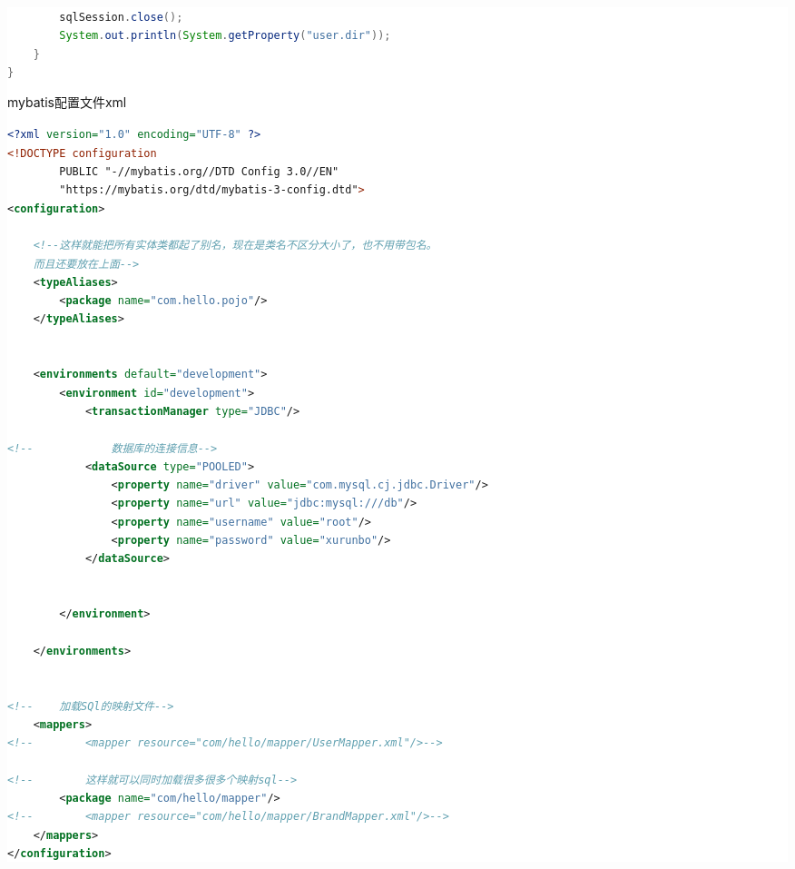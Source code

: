 ```java
        sqlSession.close();
        System.out.println(System.getProperty("user.dir"));
    }
}

```

mybatis配置文件xml

```xml
<?xml version="1.0" encoding="UTF-8" ?>
<!DOCTYPE configuration
        PUBLIC "-//mybatis.org//DTD Config 3.0//EN"
        "https://mybatis.org/dtd/mybatis-3-config.dtd">
<configuration>

    <!--这样就能把所有实体类都起了别名，现在是类名不区分大小了，也不用带包名。
    而且还要放在上面-->
    <typeAliases>
        <package name="com.hello.pojo"/>
    </typeAliases>


    <environments default="development">
        <environment id="development">
            <transactionManager type="JDBC"/>

<!--            数据库的连接信息-->
            <dataSource type="POOLED">
                <property name="driver" value="com.mysql.cj.jdbc.Driver"/>
                <property name="url" value="jdbc:mysql:///db"/>
                <property name="username" value="root"/>
                <property name="password" value="xurunbo"/>
            </dataSource>


        </environment>

    </environments>


<!--    加载SQl的映射文件-->
    <mappers>
<!--        <mapper resource="com/hello/mapper/UserMapper.xml"/>-->

<!--        这样就可以同时加载很多很多个映射sql-->
        <package name="com/hello/mapper"/>
<!--        <mapper resource="com/hello/mapper/BrandMapper.xml"/>-->
    </mappers>
</configuration>
```
